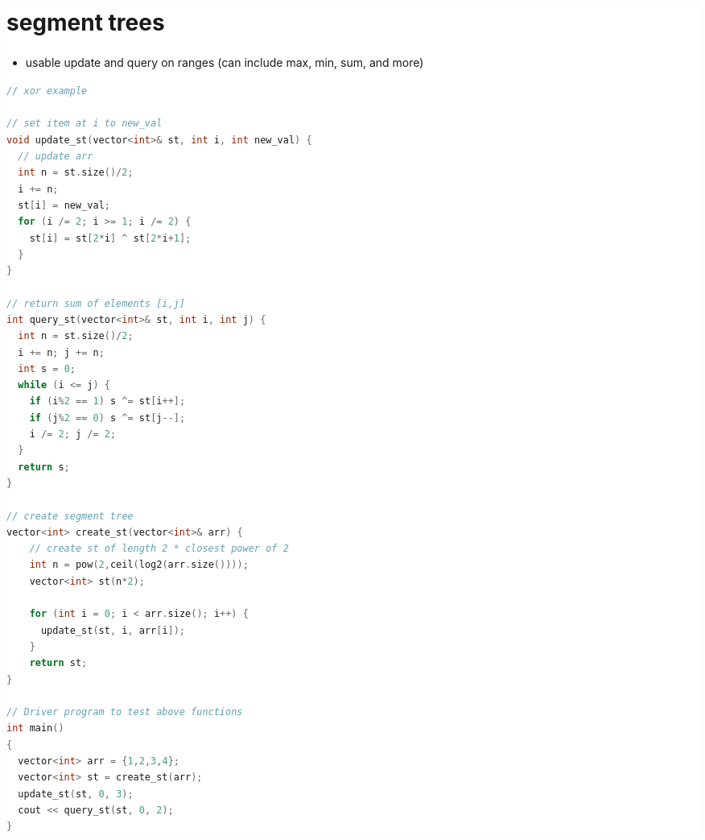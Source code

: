 # segment trees
- usable update and query on ranges (can include max, min, sum, and more)
```cpp
// xor example 

// set item at i to new_val
void update_st(vector<int>& st, int i, int new_val) {
  // update arr
  int n = st.size()/2;
  i += n;
  st[i] = new_val;
  for (i /= 2; i >= 1; i /= 2) {
    st[i] = st[2*i] ^ st[2*i+1];
  }
}

// return sum of elements [i,j]
int query_st(vector<int>& st, int i, int j) {
  int n = st.size()/2;
  i += n; j += n;
  int s = 0;
  while (i <= j) {
    if (i%2 == 1) s ^= st[i++];
    if (j%2 == 0) s ^= st[j--];
    i /= 2; j /= 2;
  }
  return s;
}
 
// create segment tree
vector<int> create_st(vector<int>& arr) {
    // create st of length 2 * closest power of 2
    int n = pow(2,ceil(log2(arr.size())));
    vector<int> st(n*2);
 
    for (int i = 0; i < arr.size(); i++) {
      update_st(st, i, arr[i]);
    }
    return st;
}

// Driver program to test above functions
int main()
{
  vector<int> arr = {1,2,3,4};
  vector<int> st = create_st(arr);
  update_st(st, 0, 3);
  cout << query_st(st, 0, 2);
}
```
